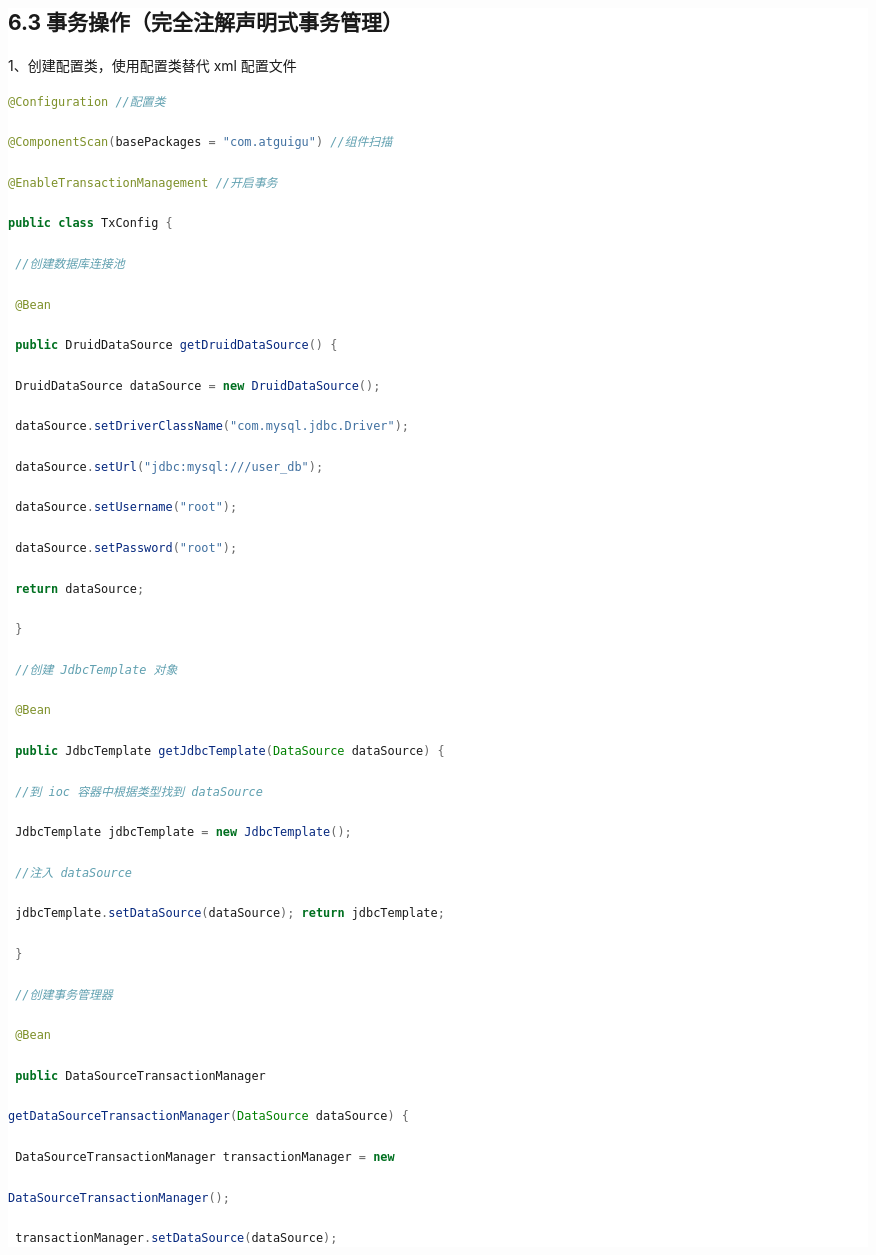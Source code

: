 

## 6.3 事务操作（完全注解声明式事务管理）

1、创建配置类，使用配置类替代 xml 配置文件

```java
@Configuration //配置类

@ComponentScan(basePackages = "com.atguigu") //组件扫描

@EnableTransactionManagement //开启事务

public class TxConfig {

 //创建数据库连接池

 @Bean

 public DruidDataSource getDruidDataSource() {

 DruidDataSource dataSource = new DruidDataSource();

 dataSource.setDriverClassName("com.mysql.jdbc.Driver");

 dataSource.setUrl("jdbc:mysql:///user_db");

 dataSource.setUsername("root");

 dataSource.setPassword("root");

 return dataSource;

 }

 //创建 JdbcTemplate 对象

 @Bean

 public JdbcTemplate getJdbcTemplate(DataSource dataSource) {

 //到 ioc 容器中根据类型找到 dataSource

 JdbcTemplate jdbcTemplate = new JdbcTemplate();

 //注入 dataSource

 jdbcTemplate.setDataSource(dataSource); return jdbcTemplate;

 }

 //创建事务管理器

 @Bean

 public DataSourceTransactionManager 

getDataSourceTransactionManager(DataSource dataSource) {

 DataSourceTransactionManager transactionManager = new 

DataSourceTransactionManager();

 transactionManager.setDataSource(dataSource);
```